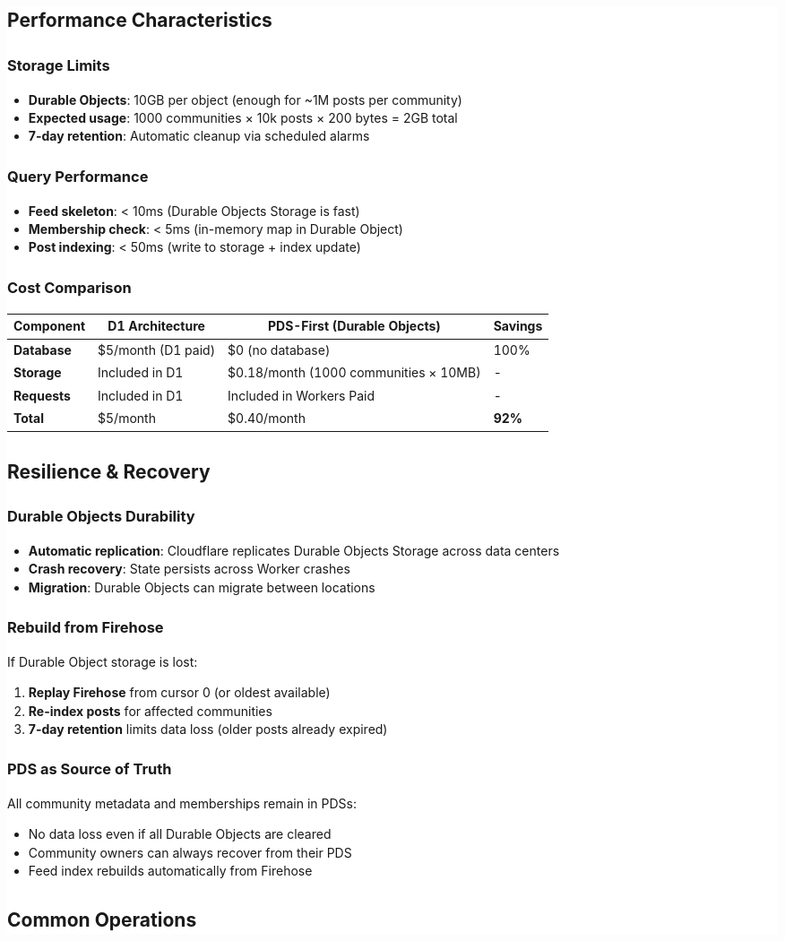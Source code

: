 ## Performance Characteristics

### Storage Limits

- **Durable Objects**: 10GB per object (enough for ~1M posts per community)
- **Expected usage**: 1000 communities × 10k posts × 200 bytes = 2GB total
- **7-day retention**: Automatic cleanup via scheduled alarms

### Query Performance

- **Feed skeleton**: < 10ms (Durable Objects Storage is fast)
- **Membership check**: < 5ms (in-memory map in Durable Object)
- **Post indexing**: < 50ms (write to storage + index update)

### Cost Comparison

| Component | D1 Architecture | PDS-First (Durable Objects) | Savings |
|-----------|-----------------|---------------------------|---------|
| **Database** | $5/month (D1 paid) | $0 (no database) | 100% |
| **Storage** | Included in D1 | $0.18/month (1000 communities × 10MB) | - |
| **Requests** | Included in D1 | Included in Workers Paid | - |
| **Total** | $5/month | $0.40/month | **92%** |

## Resilience & Recovery

### Durable Objects Durability

- **Automatic replication**: Cloudflare replicates Durable Objects Storage across data centers
- **Crash recovery**: State persists across Worker crashes
- **Migration**: Durable Objects can migrate between locations

### Rebuild from Firehose

If Durable Object storage is lost:

1. **Replay Firehose** from cursor 0 (or oldest available)
2. **Re-index posts** for affected communities
3. **7-day retention** limits data loss (older posts already expired)

### PDS as Source of Truth

All community metadata and memberships remain in PDSs:
- No data loss even if all Durable Objects are cleared
- Community owners can always recover from their PDS
- Feed index rebuilds automatically from Firehose

## Common Operations
